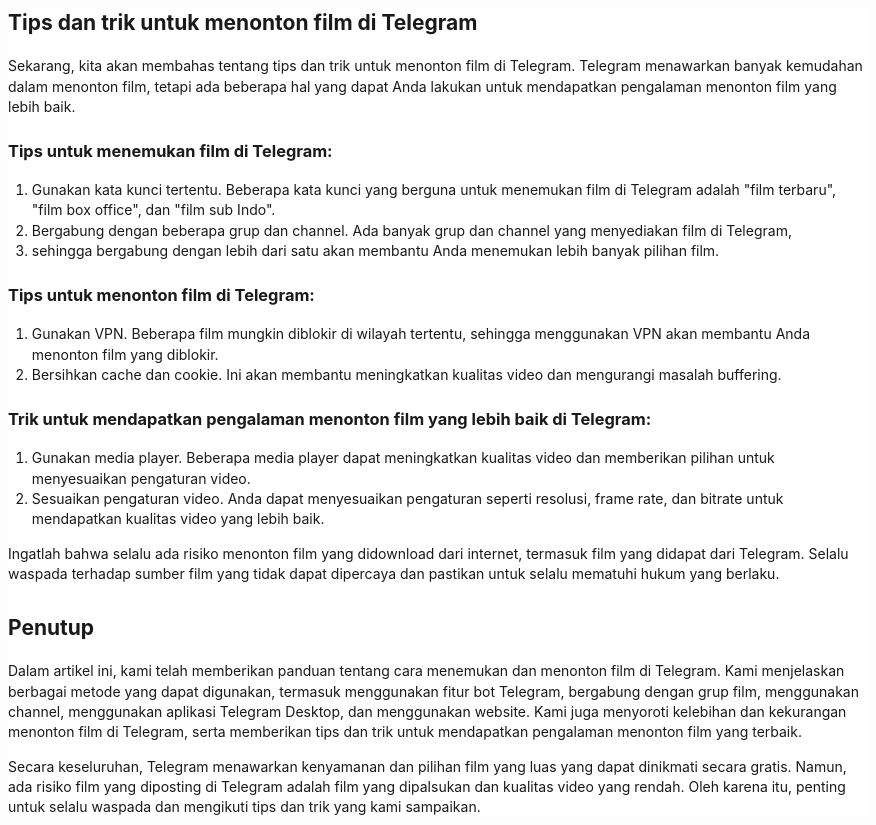 
Tips dan trik untuk menonton film di Telegram
---------------------------------------------


Sekarang, kita akan membahas tentang tips dan trik untuk menonton film di Telegram. Telegram menawarkan banyak kemudahan dalam menonton film, tetapi ada beberapa hal yang dapat Anda lakukan untuk mendapatkan pengalaman menonton film yang lebih baik.


### Tips untuk menemukan film di Telegram:


1. Gunakan kata kunci tertentu. Beberapa kata kunci yang berguna untuk menemukan film di Telegram adalah "film terbaru", "film box office", dan "film sub Indo".
2. Bergabung dengan beberapa grup dan channel. Ada banyak grup dan channel yang menyediakan film di Telegram,
3. sehingga bergabung dengan lebih dari satu akan membantu Anda menemukan lebih banyak pilihan film.


### Tips untuk menonton film di Telegram:


1. Gunakan VPN. Beberapa film mungkin diblokir di wilayah tertentu, sehingga menggunakan VPN akan membantu Anda menonton film yang diblokir.
2. Bersihkan cache dan cookie. Ini akan membantu meningkatkan kualitas video dan mengurangi masalah buffering.


### Trik untuk mendapatkan pengalaman menonton film yang lebih baik di Telegram:


1. Gunakan media player. Beberapa media player dapat meningkatkan kualitas video dan memberikan pilihan untuk menyesuaikan pengaturan video.
2. Sesuaikan pengaturan video. Anda dapat menyesuaikan pengaturan seperti resolusi, frame rate, dan bitrate untuk mendapatkan kualitas video yang lebih baik.


Ingatlah bahwa selalu ada risiko menonton film yang didownload dari internet, termasuk film yang didapat dari Telegram. Selalu waspada terhadap sumber film yang tidak dapat dipercaya dan pastikan untuk selalu mematuhi hukum yang berlaku.


Penutup
-------


Dalam artikel ini, kami telah memberikan panduan tentang cara menemukan dan menonton film di Telegram. Kami menjelaskan berbagai metode yang dapat digunakan, termasuk menggunakan fitur bot Telegram, bergabung dengan grup film, menggunakan channel, menggunakan aplikasi Telegram Desktop, dan menggunakan website. Kami juga menyoroti kelebihan dan kekurangan menonton film di Telegram, serta memberikan tips dan trik untuk mendapatkan pengalaman menonton film yang terbaik.


Secara keseluruhan, Telegram menawarkan kenyamanan dan pilihan film yang luas yang dapat dinikmati secara gratis. Namun, ada risiko film yang diposting di Telegram adalah film yang dipalsukan dan kualitas video yang rendah. Oleh karena itu, penting untuk selalu waspada dan mengikuti tips dan trik yang kami sampaikan.
